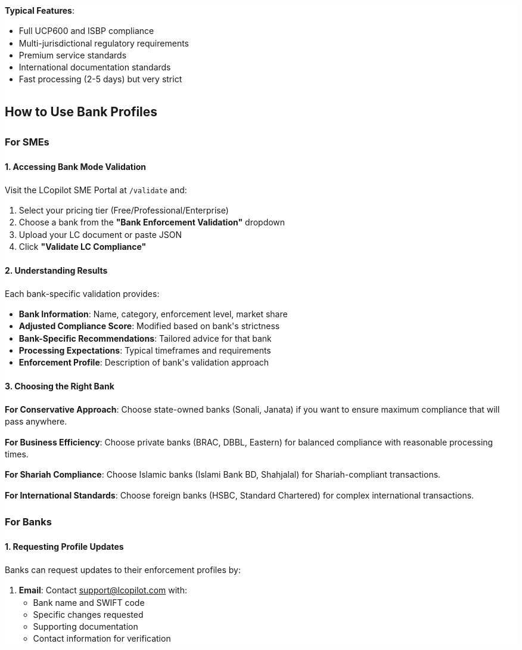 **Typical Features**:
- Full UCP600 and ISBP compliance
- Multi-jurisdictional regulatory requirements
- Premium service standards
- International documentation standards
- Fast processing (2-5 days) but very strict

## How to Use Bank Profiles

### For SMEs

#### 1. **Accessing Bank Mode Validation**

Visit the LCopilot SME Portal at `/validate` and:

1. Select your pricing tier (Free/Professional/Enterprise)
2. Choose a bank from the **"Bank Enforcement Validation"** dropdown
3. Upload your LC document or paste JSON
4. Click **"Validate LC Compliance"**

#### 2. **Understanding Results**

Each bank-specific validation provides:

- **Bank Information**: Name, category, enforcement level, market share
- **Adjusted Compliance Score**: Modified based on bank's strictness
- **Bank-Specific Recommendations**: Tailored advice for that bank
- **Processing Expectations**: Typical timeframes and requirements
- **Enforcement Profile**: Description of bank's validation approach

#### 3. **Choosing the Right Bank**

**For Conservative Approach**: Choose state-owned banks (Sonali, Janata) if you want to ensure maximum compliance that will pass anywhere.

**For Business Efficiency**: Choose private banks (BRAC, DBBL, Eastern) for balanced compliance with reasonable processing times.

**For Shariah Compliance**: Choose Islamic banks (Islami Bank BD, Shahjalal) for Shariah-compliant transactions.

**For International Standards**: Choose foreign banks (HSBC, Standard Chartered) for complex international transactions.

### For Banks

#### 1. **Requesting Profile Updates**

Banks can request updates to their enforcement profiles by:

1. **Email**: Contact support@lcopilot.com with:
   - Bank name and SWIFT code
   - Specific changes requested
   - Supporting documentation
   - Contact information for verification
